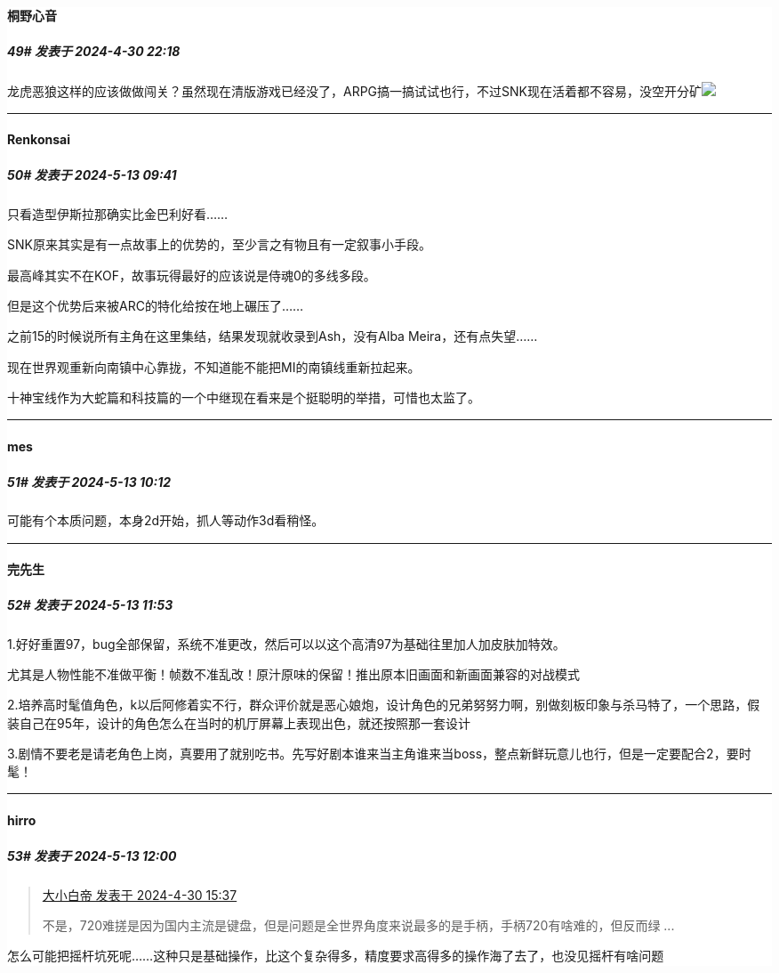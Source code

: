 ####  桐野心音  
##### 49#       发表于 2024-4-30 22:18

龙虎恶狼这样的应该做做闯关？虽然现在清版游戏已经没了，ARPG搞一搞试试也行，不过SNK现在活着都不容易，没空开分矿<img src="https://static.saraba1st.com/image/smiley/face2017/037.png" referrerpolicy="no-referrer">

*****

####  Renkonsai  
##### 50#       发表于 2024-5-13 09:41

只看造型伊斯拉那确实比金巴利好看……

SNK原来其实是有一点故事上的优势的，至少言之有物且有一定叙事小手段。

最高峰其实不在KOF，故事玩得最好的应该说是侍魂0的多线多段。

但是这个优势后来被ARC的特化给按在地上碾压了……

之前15的时候说所有主角在这里集结，结果发现就收录到Ash，没有Alba Meira，还有点失望……

现在世界观重新向南镇中心靠拢，不知道能不能把MI的南镇线重新拉起来。

十神宝线作为大蛇篇和科技篇的一个中继现在看来是个挺聪明的举措，可惜也太监了。


*****

####  mes  
##### 51#       发表于 2024-5-13 10:12

可能有个本质问题，本身2d开始，抓人等动作3d看稍怪。


*****

####  完先生  
##### 52#       发表于 2024-5-13 11:53

1.好好重置97，bug全部保留，系统不准更改，然后可以以这个高清97为基础往里加人加皮肤加特效。

尤其是人物性能不准做平衡！帧数不准乱改！原汁原味的保留！推出原本旧画面和新画面兼容的对战模式

2.培养高时髦值角色，k以后阿修着实不行，群众评价就是恶心娘炮，设计角色的兄弟努努力啊，别做刻板印象与杀马特了，一个思路，假装自己在95年，设计的角色怎么在当时的机厅屏幕上表现出色，就还按照那一套设计

3.剧情不要老是请老角色上岗，真要用了就别吃书。先写好剧本谁来当主角谁来当boss，整点新鲜玩意儿也行，但是一定要配合2，要时髦！


*****

####  hirro  
##### 53#       发表于 2024-5-13 12:00

<blockquote><a href="httphttps://bbs.saraba1st.com/2b/forum.php?mod=redirect&amp;goto=findpost&amp;pid=64772659&amp;ptid=2182005" target="_blank">大小白帝 发表于 2024-4-30 15:37</a>

不是，720难搓是因为国内主流是键盘，但是问题是全世界角度来说最多的是手柄，手柄720有啥难的，但反而绿 ...</blockquote>
怎么可能把摇杆坑死呢……这种只是基础操作，比这个复杂得多，精度要求高得多的操作海了去了，也没见摇杆有啥问题
